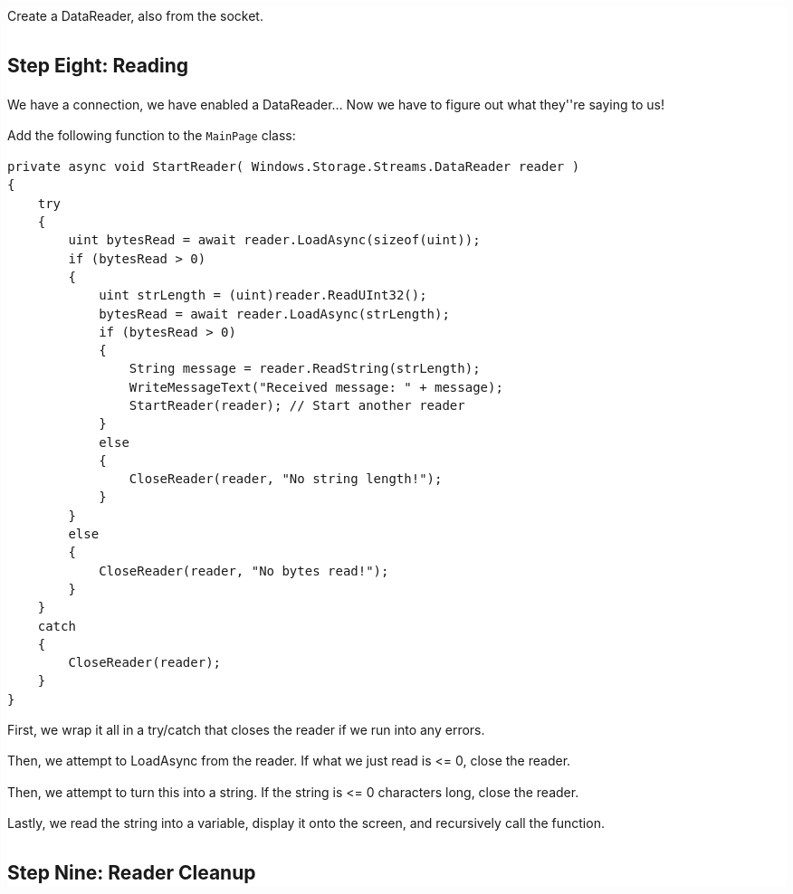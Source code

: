 Create a DataReader, also from the socket.

## Step Eight: Reading

We have a connection, we have enabled a DataReader&#8230; Now we have to figure out what they''re saying to us!

Add the following function to the `MainPage` class:

<pre class="brush:csharp; toolbar: false">private async void StartReader( Windows.Storage.Streams.DataReader reader )
{
    try
    {
        uint bytesRead = await reader.LoadAsync(sizeof(uint));
        if (bytesRead &gt; 0)
        {
            uint strLength = (uint)reader.ReadUInt32();
            bytesRead = await reader.LoadAsync(strLength);
            if (bytesRead &gt; 0)
            {
                String message = reader.ReadString(strLength);
                WriteMessageText("Received message: " + message);
                StartReader(reader); // Start another reader
            }
            else
            {
                CloseReader(reader, "No string length!");
            }
        }
        else
        {
            CloseReader(reader, "No bytes read!");
        }
    }
    catch
    {
        CloseReader(reader);
    }
}
</pre>

First, we wrap it all in a try/catch that closes the reader if we run into any errors.

Then, we attempt to LoadAsync from the reader. If what we just read is <= 0, close the reader.

Then, we attempt to turn this into a string. If the string is <= 0 characters long, close the reader.

Lastly, we read the string into a variable, display it onto the screen, and recursively call the function.

## Step Nine: Reader Cleanup

